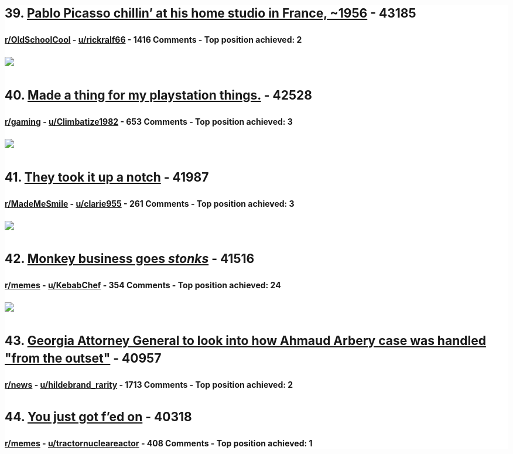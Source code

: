 ## 39. [Pablo Picasso chillin’ at his home studio in France, ~1956](http://reddit.com/r/OldSchoolCool/comments/ggf58w/pablo_picasso_chillin_at_his_home_studio_in/) - 43185
#### [r/OldSchoolCool](http://reddit.com/r/OldSchoolCool) - [u/rickralf66](http://reddit.com/u/rickralf66) - 1416 Comments - Top position achieved: 2

<a href="https://i.redd.it/p9jkao7knqx41.jpg"><img src="https://b.thumbs.redditmedia.com/tQ_GgFhJu8c1Jjjo7-vyGdqC5OfbqzqmnQ8HUiviapg.jpg"></img></a>

## 40. [Made a thing for my playstation things.](http://reddit.com/r/gaming/comments/gg6zaa/made_a_thing_for_my_playstation_things/) - 42528
#### [r/gaming](http://reddit.com/r/gaming) - [u/Climbatize1982](http://reddit.com/u/Climbatize1982) - 653 Comments - Top position achieved: 3

<a href="https://i.redd.it/ylgvx1dmgnx41.png"><img src="https://b.thumbs.redditmedia.com/rck6Uxg1-189HyeYuSkzj6pYWx7a6P8cpIj_YJTkHiw.jpg"></img></a>

## 41. [They took it up a notch](http://reddit.com/r/MadeMeSmile/comments/ggbc1g/they_took_it_up_a_notch/) - 41987
#### [r/MadeMeSmile](http://reddit.com/r/MadeMeSmile) - [u/clarie955](http://reddit.com/u/clarie955) - 261 Comments - Top position achieved: 3

<a href="https://v.redd.it/o1pukioz2px41"><img src="https://b.thumbs.redditmedia.com/JXSKVaTc9qHkgXmREVtZ5-zVHzsiow2M4L2BMRB5J6k.jpg"></img></a>

## 42. [Monkey business goes *stonks*](http://reddit.com/r/memes/comments/ggmme7/monkey_business_goes_stonks/) - 41516
#### [r/memes](http://reddit.com/r/memes) - [u/KebabChef](http://reddit.com/u/KebabChef) - 354 Comments - Top position achieved: 24

<a href="https://i.redd.it/ppo4luabqsx41.jpg"><img src="https://b.thumbs.redditmedia.com/NpHZ07wYscFyN5rieHFj-cdJHosE3g6IynShzDBjTMI.jpg"></img></a>

## 43. [Georgia Attorney General to look into how Ahmaud Arbery case was handled "from the outset"](http://reddit.com/r/news/comments/ggo5nu/georgia_attorney_general_to_look_into_how_ahmaud/) - 40957
#### [r/news](http://reddit.com/r/news) - [u/hildebrand_rarity](http://reddit.com/u/hildebrand_rarity) - 1713 Comments - Top position achieved: 2

## 44. [You just got f’ed on](http://reddit.com/r/memes/comments/ggqu24/you_just_got_fed_on/) - 40318
#### [r/memes](http://reddit.com/r/memes) - [u/tractornucleareactor](http://reddit.com/u/tractornucleareactor) - 408 Comments - Top position achieved: 1
